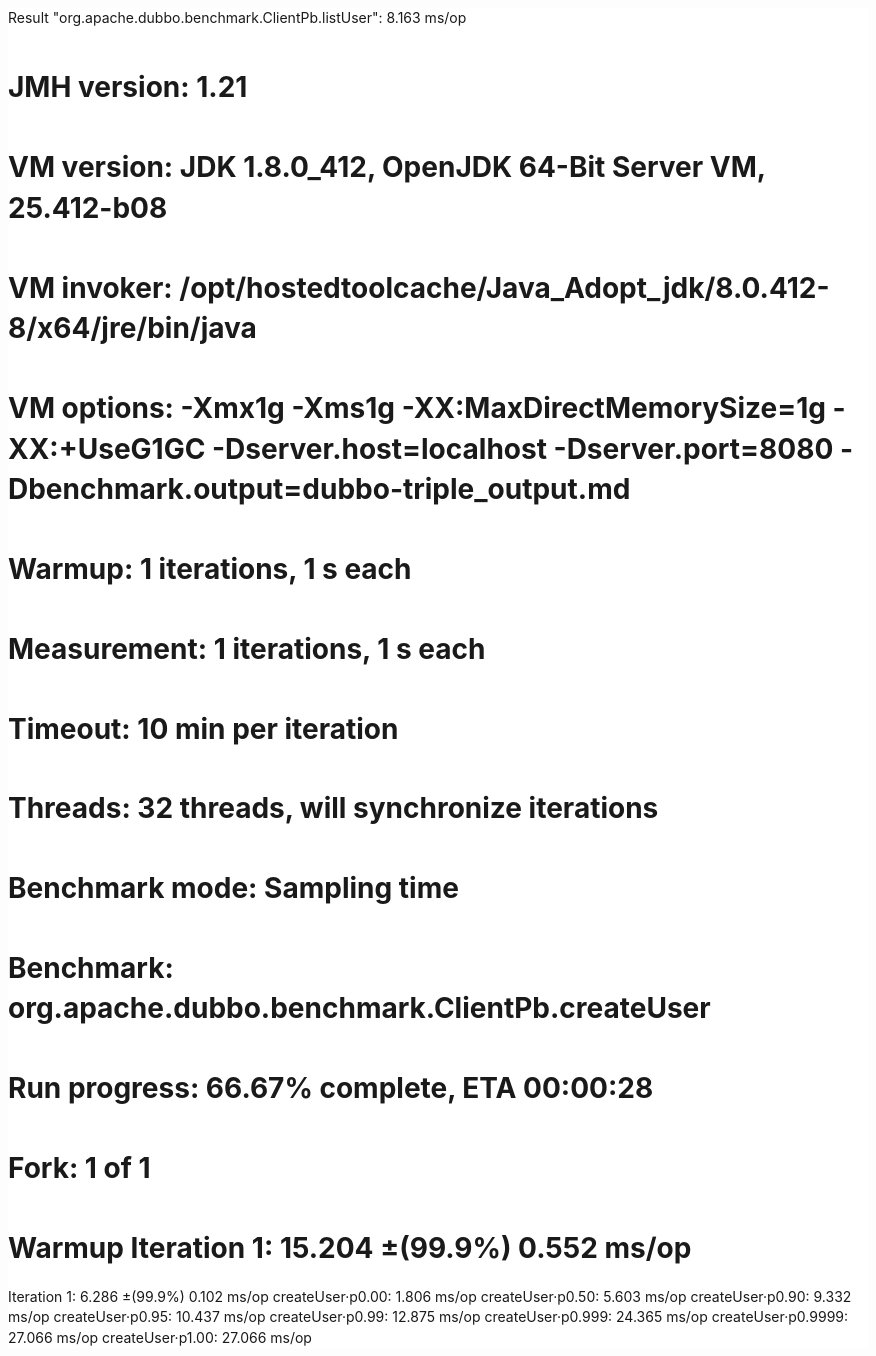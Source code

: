 
Result "org.apache.dubbo.benchmark.ClientPb.listUser":
  8.163 ms/op


# JMH version: 1.21
# VM version: JDK 1.8.0_412, OpenJDK 64-Bit Server VM, 25.412-b08
# VM invoker: /opt/hostedtoolcache/Java_Adopt_jdk/8.0.412-8/x64/jre/bin/java
# VM options: -Xmx1g -Xms1g -XX:MaxDirectMemorySize=1g -XX:+UseG1GC -Dserver.host=localhost -Dserver.port=8080 -Dbenchmark.output=dubbo-triple_output.md
# Warmup: 1 iterations, 1 s each
# Measurement: 1 iterations, 1 s each
# Timeout: 10 min per iteration
# Threads: 32 threads, will synchronize iterations
# Benchmark mode: Sampling time
# Benchmark: org.apache.dubbo.benchmark.ClientPb.createUser

# Run progress: 66.67% complete, ETA 00:00:28
# Fork: 1 of 1
# Warmup Iteration   1: 15.204 ±(99.9%) 0.552 ms/op
Iteration   1: 6.286 ±(99.9%) 0.102 ms/op
                 createUser·p0.00:   1.806 ms/op
                 createUser·p0.50:   5.603 ms/op
                 createUser·p0.90:   9.332 ms/op
                 createUser·p0.95:   10.437 ms/op
                 createUser·p0.99:   12.875 ms/op
                 createUser·p0.999:  24.365 ms/op
                 createUser·p0.9999: 27.066 ms/op
                 createUser·p1.00:   27.066 ms/op
